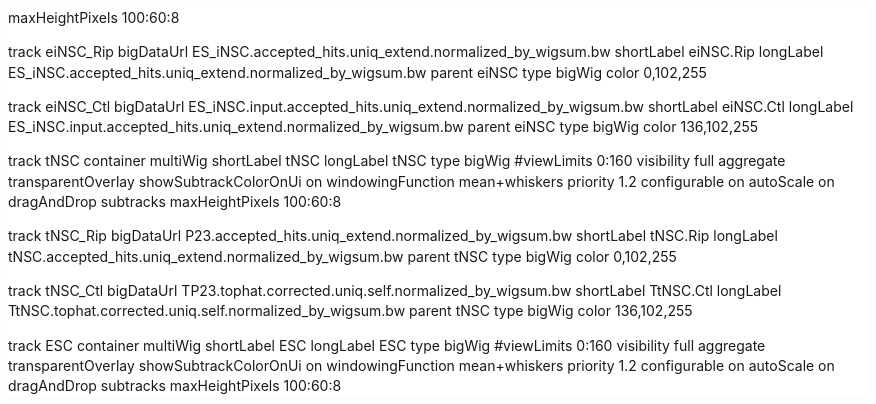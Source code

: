 maxHeightPixels 100:60:8

track eiNSC_Rip
bigDataUrl ES_iNSC.accepted_hits.uniq_extend.normalized_by_wigsum.bw
shortLabel eiNSC.Rip
longLabel ES_iNSC.accepted_hits.uniq_extend.normalized_by_wigsum.bw
parent eiNSC
type bigWig
color 0,102,255

track eiNSC_Ctl
bigDataUrl ES_iNSC.input.accepted_hits.uniq_extend.normalized_by_wigsum.bw
shortLabel eiNSC.Ctl
longLabel ES_iNSC.input.accepted_hits.uniq_extend.normalized_by_wigsum.bw
parent eiNSC
type bigWig
color 136,102,255

track tNSC
container multiWig
shortLabel tNSC
longLabel tNSC
type bigWig
#viewLimits 0:160
visibility full
aggregate transparentOverlay
showSubtrackColorOnUi on
windowingFunction mean+whiskers
priority 1.2
configurable on
autoScale on
dragAndDrop subtracks
maxHeightPixels 100:60:8

track tNSC_Rip
bigDataUrl P23.accepted_hits.uniq_extend.normalized_by_wigsum.bw
shortLabel tNSC.Rip
longLabel tNSC.accepted_hits.uniq_extend.normalized_by_wigsum.bw
parent tNSC
type bigWig
color 0,102,255

track tNSC_Ctl
bigDataUrl TP23.tophat.corrected.uniq.self.normalized_by_wigsum.bw
shortLabel TtNSC.Ctl
longLabel TtNSC.tophat.corrected.uniq.self.normalized_by_wigsum.bw
parent tNSC
type bigWig
color 136,102,255

track ESC
container multiWig
shortLabel ESC
longLabel ESC
type bigWig
#viewLimits 0:160
visibility full
aggregate transparentOverlay
showSubtrackColorOnUi on
windowingFunction mean+whiskers
priority 1.2
configurable on
autoScale on
dragAndDrop subtracks
maxHeightPixels 100:60:8
